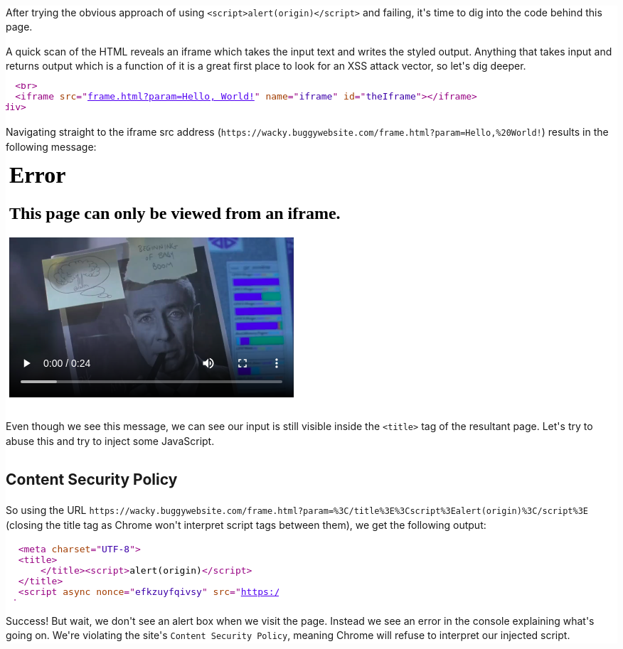 After trying the obvious approach of using `<script>alert(origin)</script>` and failing, it's time to dig into the code behind this page.

A quick scan of the HTML reveals an iframe which takes the input text and writes the styled output. Anything that takes input and returns output which is a function of it is a great first place to look for an XSS attack vector, so let's dig deeper.

![An interesting iframe...](/assets/2020-11-10-bugpoc-xss/iframe.png)

Navigating straight to the iframe src address (`https://wacky.buggywebsite.com/frame.html?param=Hello,%20World!`) results in the following message:

![This page can only be viewed from an iframe](/assets/2020-11-10-bugpoc-xss/iframe-only.png)

Even though we see this message, we can see our input is still visible inside the `<title>` tag of the resultant page. Let's try to abuse this and try to inject some JavaScript.

## Content Security Policy

So using the URL `https://wacky.buggywebsite.com/frame.html?param=%3C/title%3E%3Cscript%3Ealert(origin)%3C/script%3E` (closing the title tag as Chrome won't interpret script tags between them), we get the following output:

![Not quite XSS](/assets/2020-11-10-bugpoc-xss/blocked-xss.png)

Success! But wait, we don't see an alert box when we visit the page. Instead we see an error in the console explaining what's going on. We're violating the site's `Content Security Policy`, meaning Chrome will refuse to interpret our injected script.
